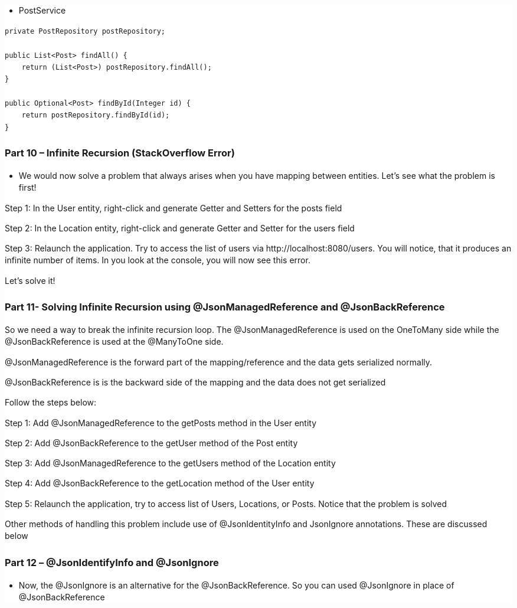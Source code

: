 * PostService
```
private PostRepository postRepository;

public List<Post> findAll() {
	return (List<Post>) postRepository.findAll();
}

public Optional<Post> findById(Integer id) {
	return postRepository.findById(id);
}
```

### Part 10 – Infinite Recursion (StackOverflow Error)

* We would now solve a problem that always arises when you have mapping between entities. Let’s see what the problem is first!

Step 1: In the User entity, right-click and generate Getter and Setters for the posts field

Step 2: In the Location entity, right-click and generate Getter and Setter for the users field

Step 3: Relaunch the application. Try to access the list of users via http://localhost:8080/users. You will notice, that it produces an infinite number of items. In you look at the console, you will now see this error.

Let’s solve it!

### Part 11- Solving Infinite Recursion using @JsonManagedReference and @JsonBackReference

So we need a way to break the infinite recursion loop. The @JsonManagedReference is used on the OneToMany side while the @JsonBackReference is used at the @ManyToOne side.

@JsonManagedReference is the forward part of the mapping/reference and the data gets serialized normally.

@JsonBackReference is is the backward side of the mapping and the data  does not get serialized

Follow the steps below:

Step 1: Add @JsonManagedReference to the getPosts method in the User entity

Step 2: Add @JsonBackReference to the getUser method of the Post entity

Step 3: Add @JsonManagedReference to the getUsers method of the Location entity

Step 4: Add @JsonBackReference to the getLocation method of the User entity

Step 5: Relaunch the application, try to access list of Users, Locations, or Posts. Notice that the problem is solved

Other methods of handling this problem include use of @JsonIdentityInfo and JsonIgnore annotations. These are discussed below

### Part 12 – @JsonIdentifyInfo and @JsonIgnore

* Now, the @JsonIgnore is an alternative  for the @JsonBackReference. So you can used @JsonIgnore in place of @JsonBackReference
